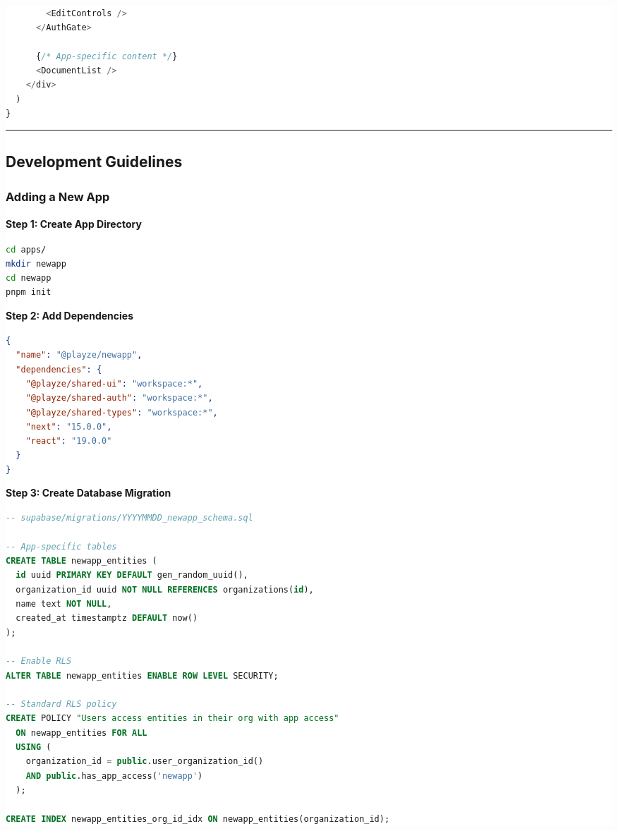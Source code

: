 ```typescript
        <EditControls />
      </AuthGate>

      {/* App-specific content */}
      <DocumentList />
    </div>
  )
}
```

---

## Development Guidelines

### Adding a New App

**Step 1: Create App Directory**

```bash
cd apps/
mkdir newapp
cd newapp
pnpm init
```

**Step 2: Add Dependencies**

```json
{
  "name": "@playze/newapp",
  "dependencies": {
    "@playze/shared-ui": "workspace:*",
    "@playze/shared-auth": "workspace:*",
    "@playze/shared-types": "workspace:*",
    "next": "15.0.0",
    "react": "19.0.0"
  }
}
```

**Step 3: Create Database Migration**

```sql
-- supabase/migrations/YYYYMMDD_newapp_schema.sql

-- App-specific tables
CREATE TABLE newapp_entities (
  id uuid PRIMARY KEY DEFAULT gen_random_uuid(),
  organization_id uuid NOT NULL REFERENCES organizations(id),
  name text NOT NULL,
  created_at timestamptz DEFAULT now()
);

-- Enable RLS
ALTER TABLE newapp_entities ENABLE ROW LEVEL SECURITY;

-- Standard RLS policy
CREATE POLICY "Users access entities in their org with app access"
  ON newapp_entities FOR ALL
  USING (
    organization_id = public.user_organization_id()
    AND public.has_app_access('newapp')
  );

CREATE INDEX newapp_entities_org_id_idx ON newapp_entities(organization_id);
```
